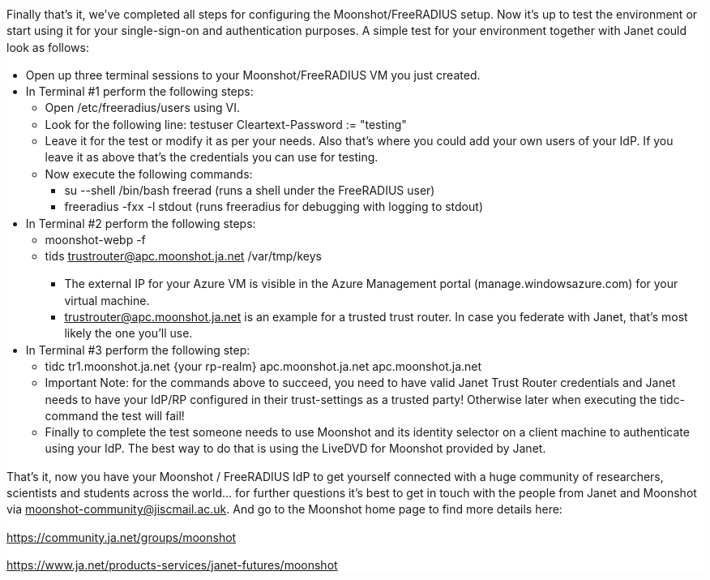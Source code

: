 Finally that’s it, we’ve completed all steps for configuring the Moonshot/FreeRADIUS setup. Now it’s up to test the environment or start using it for your single-sign-on and authentication purposes. A simple test for your environment together with Janet could look as follows:

* Open up three terminal sessions to your Moonshot/FreeRADIUS VM you just created.
* In Terminal #1 perform the following steps:
  * Open /etc/freeradius/users using VI.
  * Look for the following line: testuser Cleartext-Password := "testing"
  * Leave it for the test or modify it as per your needs. Also that’s where you could add your own users of your IdP. If you leave it as above that’s the credentials you can use for testing.
  * Now execute the following commands:
    * su --shell /bin/bash freerad (runs a shell under the FreeRADIUS user)
    * freeradius -fxx -l stdout (runs freeradius for debugging with logging to stdout)
* In Terminal #2 perform the following steps:
  * moonshot-webp -f <path to previously received trust router credentials XML>
  * tids <your-external-ip> trustrouter@apc.moonshot.ja.net /var/tmp/keys
    * The external IP for your Azure VM is visible in the Azure Management portal (manage.windowsazure.com) for your virtual machine.
    * trustrouter@apc.moonshot.ja.net is an example for a trusted trust router. In case you federate with Janet, that’s most likely the one you’ll use.
* In Terminal #3 perform the following step:
  * tidc tr1.moonshot.ja.net {your rp-realm} apc.moonshot.ja.net apc.moonshot.ja.net
  * Important Note: for the commands above to succeed, you need to have valid Janet Trust Router credentials and Janet needs to have your IdP/RP configured in their trust-settings as a trusted party! Otherwise later when executing the tidc-command the test will fail!
  * Finally to complete the test someone needs to use Moonshot and its identity selector on a client machine to authenticate using your IdP. The best way to do that is using the LiveDVD for Moonshot provided by Janet.

That’s it, now you have your Moonshot / FreeRADIUS IdP to get yourself connected with a huge community of researchers, scientists and students across the world… for further questions it’s best to get in touch with the people from Janet and Moonshot via moonshot-community@jiscmail.ac.uk. And go to the Moonshot home page to find more details here:

<https://community.ja.net/groups/moonshot>

<https://www.ja.net/products-services/janet-futures/moonshot>
